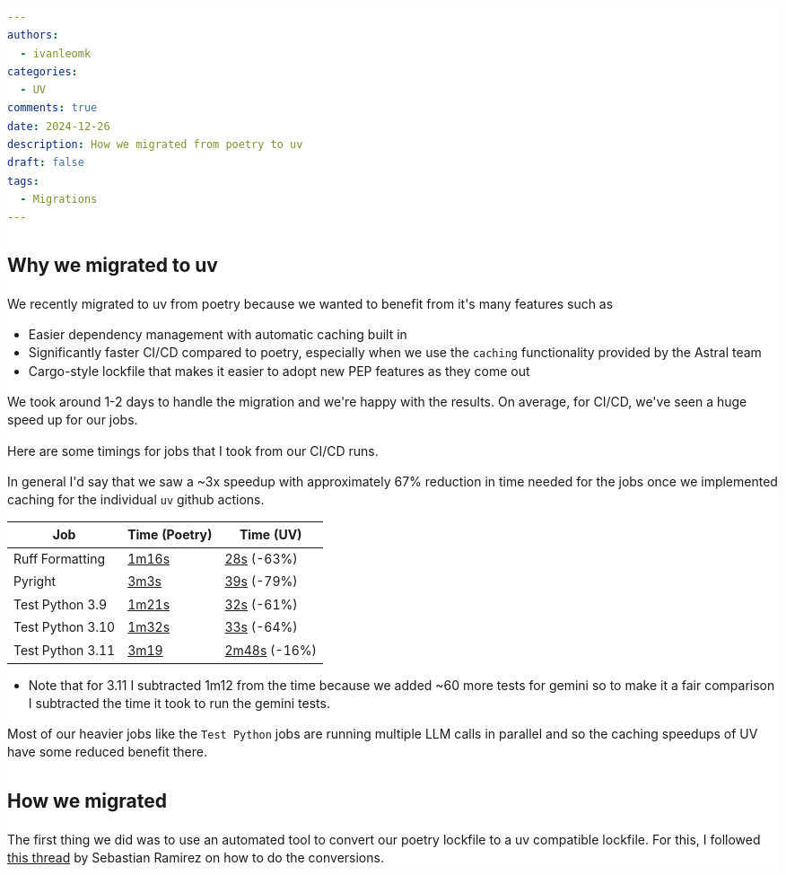 ```yaml
---
authors:
  - ivanleomk
categories:
  - UV
comments: true
date: 2024-12-26
description: How we migrated from poetry to uv
draft: false
tags:
  - Migrations
---
```


## Why we migrated to uv

We recently migrated to uv from poetry because we wanted to benefit from it's many features such as

- Easier dependency management with automatic caching built in
- Significantly faster CI/CD compared to poetry, especially when we use the `caching` functionality provided by the Astral team
- Cargo-style lockfile that makes it easier to adopt new PEP features as they come out

We took around 1-2 days to handle the migration and we're happy with the results. On average, for CI/CD, we've seen a huge speed up for our jobs.

Here are some timings for jobs that I took from our CI/CD runs.

In general I'd say that we saw a ~3x speedup with approximately 67% reduction in time needed for the jobs once we implemented caching for the individual `uv` github actions.



| Job              | Time (Poetry)                                                                                 | Time (UV)                                                                                            |
| ---------------- | --------------------------------------------------------------------------------------------- | ---------------------------------------------------------------------------------------------------- |
| Ruff Formatting  | [1m16s](https://github.com/instructor-ai/instructor/actions/runs/12386936314)                 | [28s](https://github.com/instructor-ai/instructor/actions/runs/12501982235) (-63%)                   |
| Pyright          | [3m3s](https://github.com/instructor-ai/instructor/actions/runs/12488572568)                  | [39s](https://github.com/instructor-ai/instructor/actions/runs/12501974285) (-79%)                   |
| Test Python 3.9  | [1m21s](https://github.com/instructor-ai/instructor/actions/runs/12251767751/job/34177033359) | [32s](https://github.com/instructor-ai/instructor/actions/runs/12501974279/job/34880278051) (-61%)   |
| Test Python 3.10 | [1m32s](https://github.com/instructor-ai/instructor/actions/runs/12251767751/job/34177033359) | [33s](https://github.com/instructor-ai/instructor/actions/runs/12501974279/job/34880278299) (-64%)   |
| Test Python 3.11 | [3m19](https://github.com/instructor-ai/instructor/actions/runs/12251767751/job/34177034094)  | [2m48s](https://github.com/instructor-ai/instructor/actions/runs/12501974279/job/34880278480) (-16%) |

- Note that for 3.11 I subtracted 1m12 from the time because we added ~60 more tests for gemini so to make it a fair comparison I subtracted the time it took to run the gemini tests.

Most of our heavier jobs like the `Test Python` jobs are running multiple LLM calls in parallel and so the caching speedups of UV have some reduced benefit there.

## How we migrated

The first thing we did was to use an automated tool to convert our poetry lockfile to a uv compatible lockfile. For this, I followed [this thread](https://x.com/tiangolo/status/1839686030007361803) by Sebastian Ramirez on how to do the conversions.

